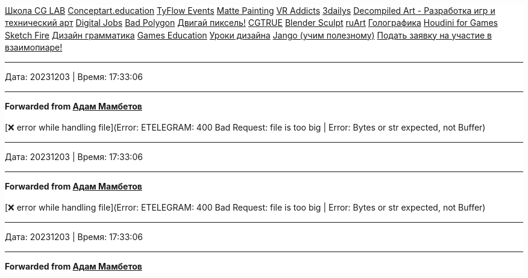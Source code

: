 [Школа CG LAB](https://t.me/joinchat/Ty5UCkortzjhoyMN)
[Conceptart.education](https://t.me/joinchat/TbfwH-oQwhRkQjbi)
[TyFlow Events](https://t.me/joinchat/WSrEgPiNTdLtg7GL)
[Matte Painting](https://t.me/joinchat/RMIFX6F5Duc3Umv0)
[VR Addicts](https://t.me/joinchat/WCuISQL_LRWlyVkK)
[3dailys](https://t.me/joinchat/RXIXYxkZd88qHHUa)
[Decompiled Art - Разработка игр и технический арт](https://t.me/joinchat/mHSsQiWTNQhjOTNi)
[Digital Jobs](https://t.me/joinchat/ECyPQT4_D-VkMmYy)
[Bad Polygon](https://t.me/joinchat/VScJMN_YVscRm_oQ)
[Двигай пиксель!](https://t.me/joinchat/TCrLCGZYEC06sLOv)
[CGTRUE](https://t.me/joinchat/P-q7xGLhqAxj5ndr)
[Blender Sculpt](https://t.me/joinchat/hrWRQfhPmBtiYzUy)
[ruArt](https://t.me/joinchat/T9PsY9jUNJnrlUZ3)
[Голографика](https://t.me/joinchat/PMjEdyeYa9A1pwgB)
[Houdini for Games](https://t.me/joinchat/n5iPipLCg8AxOTYy)
[Sketch Fire](https://t.me/joinchat/UUdo_UWEx3f5GVwb)
[Дизайн грамматика](https://t.me/joinchat/Q1fe84KoP4YULsDZ)
[Games Education](https://t.me/joinchat/bcf66j16jD80YmIy)
[Уроки дизайна](https://t.me/joinchat/2dUHj9aRt7dhZmM6)
[Jango (учим полезному)](https://t.me/joinchat/QhUNIEobSSk1ODJi)
[Подать заявку на участие в взаимопиаре!](https://t.me/GlobalPRbot)

---

Дата: 20231203 | Время: 17:33:06



***

**Forwarded from [Адам Мамбетов](https://t.me/Adammambetov)**

[❌ error while handling file](Error: ETELEGRAM: 400 Bad Request: file is too big | Error: Bytes or str expected, not Buffer)



---

Дата: 20231203 | Время: 17:33:06



***

**Forwarded from [Адам Мамбетов](https://t.me/Adammambetov)**

[❌ error while handling file](Error: ETELEGRAM: 400 Bad Request: file is too big | Error: Bytes or str expected, not Buffer)



---

Дата: 20231203 | Время: 17:33:06



***

**Forwarded from [Адам Мамбетов](https://t.me/Adammambetov)**
